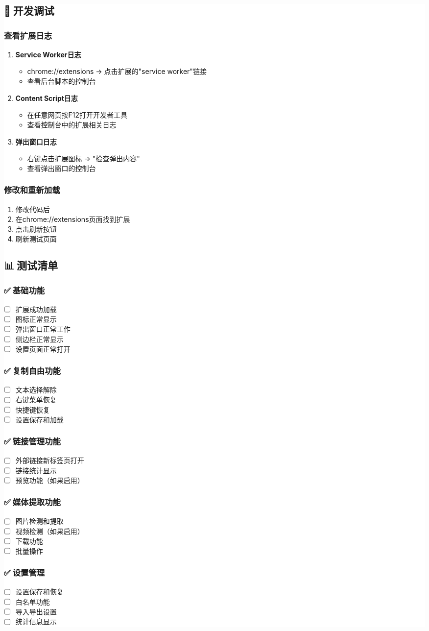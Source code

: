 ## 🔧 开发调试

### 查看扩展日志
1. **Service Worker日志**
   - chrome://extensions → 点击扩展的"service worker"链接
   - 查看后台脚本的控制台

2. **Content Script日志**
   - 在任意网页按F12打开开发者工具
   - 查看控制台中的扩展相关日志

3. **弹出窗口日志**
   - 右键点击扩展图标 → "检查弹出内容"
   - 查看弹出窗口的控制台

### 修改和重新加载
1. 修改代码后
2. 在chrome://extensions页面找到扩展
3. 点击刷新按钮
4. 刷新测试页面

## 📊 测试清单

### ✅ 基础功能
- [ ] 扩展成功加载
- [ ] 图标正常显示
- [ ] 弹出窗口正常工作
- [ ] 侧边栏正常显示
- [ ] 设置页面正常打开

### ✅ 复制自由功能
- [ ] 文本选择解除
- [ ] 右键菜单恢复
- [ ] 快捷键恢复
- [ ] 设置保存和加载

### ✅ 链接管理功能
- [ ] 外部链接新标签页打开
- [ ] 链接统计显示
- [ ] 预览功能（如果启用）

### ✅ 媒体提取功能
- [ ] 图片检测和提取
- [ ] 视频检测（如果启用）
- [ ] 下载功能
- [ ] 批量操作

### ✅ 设置管理
- [ ] 设置保存和恢复
- [ ] 白名单功能
- [ ] 导入导出设置
- [ ] 统计信息显示
